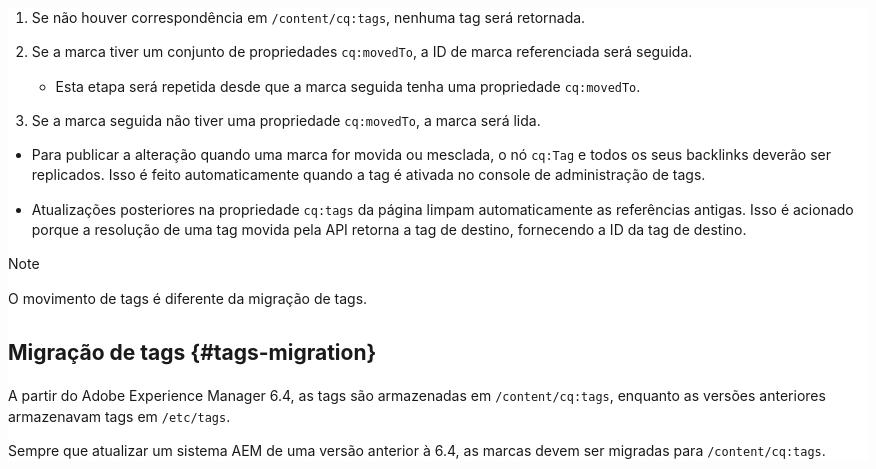    1. Se não houver correspondência em `/content/cq:tags`, nenhuma tag será retornada.

   1. Se a marca tiver um conjunto de propriedades `cq:movedTo`, a ID de marca referenciada será seguida.

      * Esta etapa será repetida desde que a marca seguida tenha uma propriedade `cq:movedTo`.

   1. Se a marca seguida não tiver uma propriedade `cq:movedTo`, a marca será lida.

* Para publicar a alteração quando uma marca for movida ou mesclada, o nó `cq:Tag` e todos os seus backlinks deverão ser replicados. Isso é feito automaticamente quando a tag é ativada no console de administração de tags.

* Atualizações posteriores na propriedade `cq:tags` da página limpam automaticamente as referências antigas. Isso é acionado porque a resolução de uma tag movida pela API retorna a tag de destino, fornecendo a ID da tag de destino.

>[!NOTE]
>
>O movimento de tags é diferente da migração de tags.

## Migração de tags {#tags-migration}

A partir do Adobe Experience Manager 6.4, as tags são armazenadas em `/content/cq:tags`, enquanto as versões anteriores armazenavam tags em `/etc/tags`.

Sempre que atualizar um sistema AEM de uma versão anterior à 6.4, as marcas devem ser migradas para `/content/cq:tags`.
